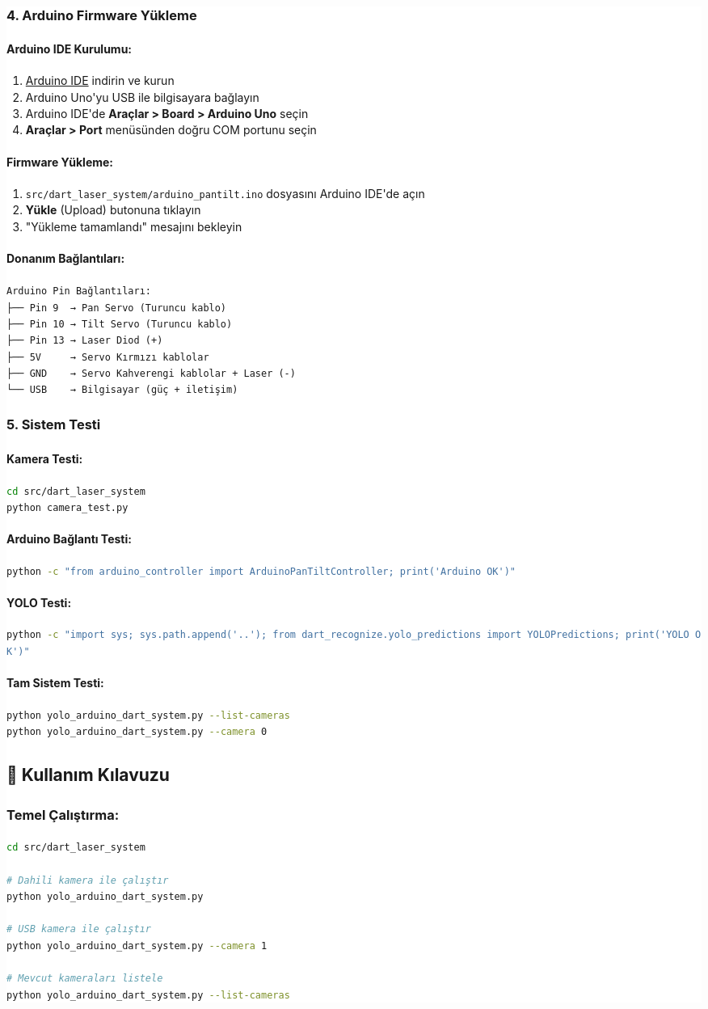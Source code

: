 ### 4. Arduino Firmware Yükleme

#### Arduino IDE Kurulumu:
1. [Arduino IDE](https://www.arduino.cc/en/software) indirin ve kurun
2. Arduino Uno'yu USB ile bilgisayara bağlayın
3. Arduino IDE'de **Araçlar > Board > Arduino Uno** seçin
4. **Araçlar > Port** menüsünden doğru COM portunu seçin

#### Firmware Yükleme:
1. `src/dart_laser_system/arduino_pantilt.ino` dosyasını Arduino IDE'de açın
2. **Yükle** (Upload) butonuna tıklayın
3. "Yükleme tamamlandı" mesajını bekleyin

#### Donanım Bağlantıları:
```
Arduino Pin Bağlantıları:
├── Pin 9  → Pan Servo (Turuncu kablo)
├── Pin 10 → Tilt Servo (Turuncu kablo)  
├── Pin 13 → Laser Diod (+)
├── 5V     → Servo Kırmızı kablolar
├── GND    → Servo Kahverengi kablolar + Laser (-)
└── USB    → Bilgisayar (güç + iletişim)
```

### 5. Sistem Testi

#### Kamera Testi:
```bash
cd src/dart_laser_system
python camera_test.py
```

#### Arduino Bağlantı Testi:
```bash
python -c "from arduino_controller import ArduinoPanTiltController; print('Arduino OK')"
```

#### YOLO Testi:
```bash
python -c "import sys; sys.path.append('..'); from dart_recognize.yolo_predictions import YOLOPredictions; print('YOLO OK')"
```

#### Tam Sistem Testi:
```bash
python yolo_arduino_dart_system.py --list-cameras
python yolo_arduino_dart_system.py --camera 0
```

## 🚀 Kullanım Kılavuzu

### Temel Çalıştırma:
```bash
cd src/dart_laser_system

# Dahili kamera ile çalıştır
python yolo_arduino_dart_system.py

# USB kamera ile çalıştır  
python yolo_arduino_dart_system.py --camera 1

# Mevcut kameraları listele
python yolo_arduino_dart_system.py --list-cameras
```

